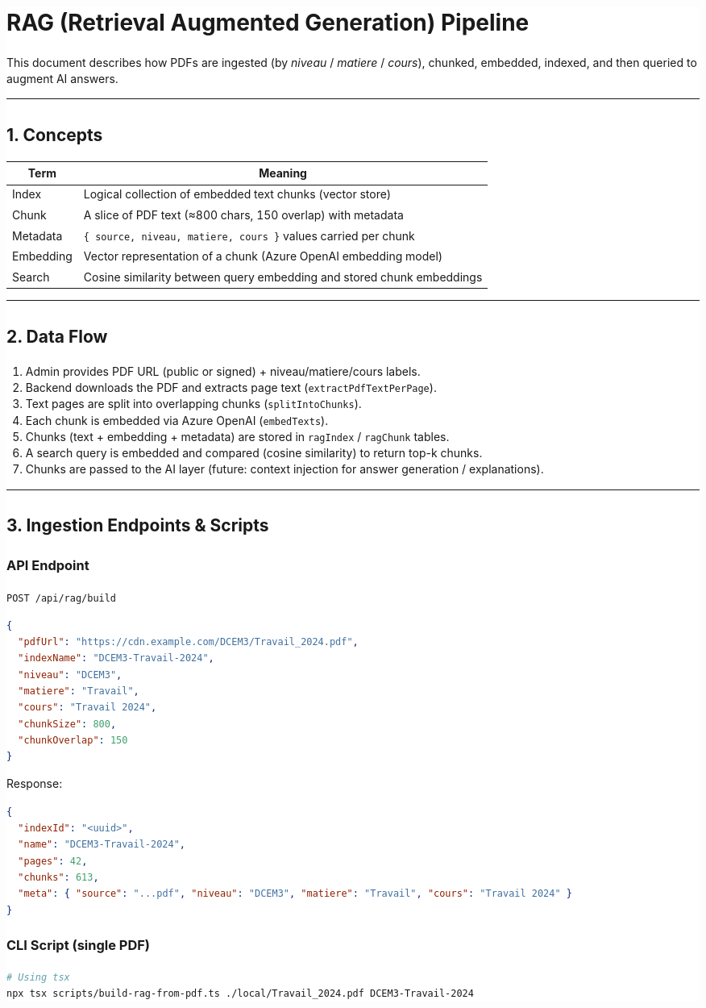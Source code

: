 # RAG (Retrieval Augmented Generation) Pipeline

This document describes how PDFs are ingested (by *niveau* / *matiere* / *cours*), chunked, embedded, indexed, and then queried to augment AI answers.

---
## 1. Concepts
| Term | Meaning |
|------|---------|
| Index | Logical collection of embedded text chunks (vector store) |
| Chunk | A slice of PDF text (≈800 chars, 150 overlap) with metadata |
| Metadata | `{ source, niveau, matiere, cours }` values carried per chunk |
| Embedding | Vector representation of a chunk (Azure OpenAI embedding model) |
| Search | Cosine similarity between query embedding and stored chunk embeddings |

---
## 2. Data Flow
1. Admin provides PDF URL (public or signed) + niveau/matiere/cours labels.
2. Backend downloads the PDF and extracts page text (`extractPdfTextPerPage`).
3. Text pages are split into overlapping chunks (`splitIntoChunks`).
4. Each chunk is embedded via Azure OpenAI (`embedTexts`).
5. Chunks (text + embedding + metadata) are stored in `ragIndex` / `ragChunk` tables.
6. A search query is embedded and compared (cosine similarity) to return top-k chunks.
7. Chunks are passed to the AI layer (future: context injection for answer generation / explanations).

---
## 3. Ingestion Endpoints & Scripts
### API Endpoint
`POST /api/rag/build`
```json
{
  "pdfUrl": "https://cdn.example.com/DCEM3/Travail_2024.pdf",
  "indexName": "DCEM3-Travail-2024",
  "niveau": "DCEM3",
  "matiere": "Travail",
  "cours": "Travail 2024",
  "chunkSize": 800,
  "chunkOverlap": 150
}
```
Response:
```json
{
  "indexId": "<uuid>",
  "name": "DCEM3-Travail-2024",
  "pages": 42,
  "chunks": 613,
  "meta": { "source": "...pdf", "niveau": "DCEM3", "matiere": "Travail", "cours": "Travail 2024" }
}
```
### CLI Script (single PDF)
```bash
# Using tsx
npx tsx scripts/build-rag-from-pdf.ts ./local/Travail_2024.pdf DCEM3-Travail-2024
```